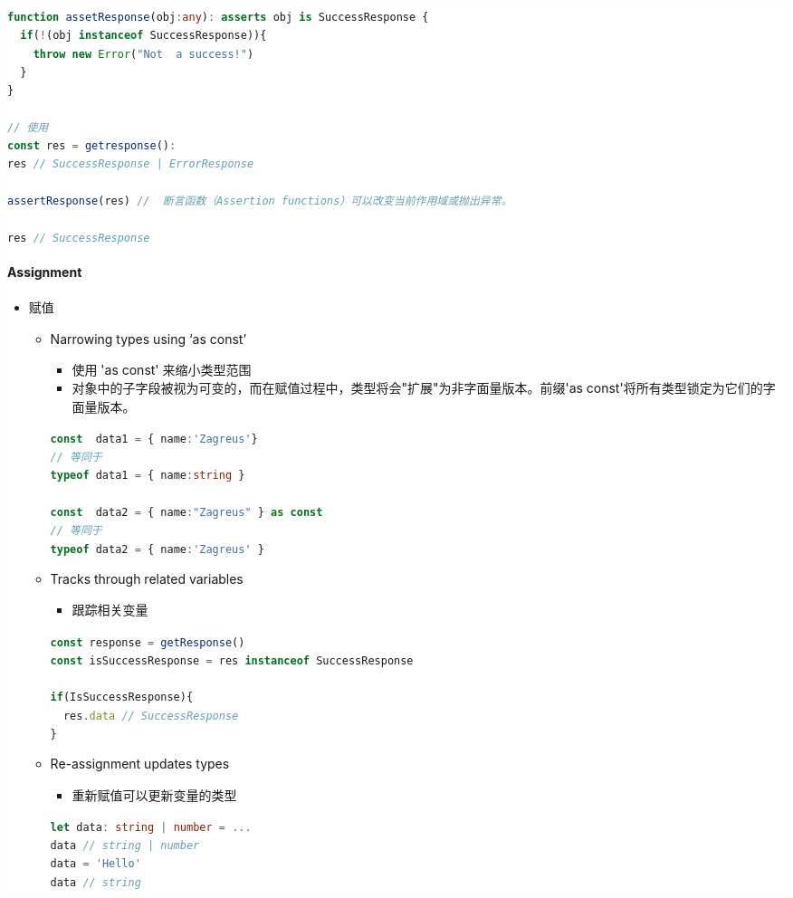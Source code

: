 ```typescript
function assetResponse(obj:any): asserts obj is SuccessResponse {
  if(!(obj instanceof SuccessResponse)){
    throw new Error("Not  a success!")
  }
}

// 使用
const res = getresponse():
res // SuccessResponse | ErrorResponse

assertResponse(res) //  断言函数（Assertion functions）可以改变当前作用域或抛出异常。

res // SuccessResponse
```

#### Assignment 

- 赋值

  - Narrowing types using ‘as const’ 

    - 使用 'as const' 来缩小类型范围
    - 对象中的子字段被视为可变的，而在赋值过程中，类型将会"扩展"为非字面量版本。前缀'as const'将所有类型锁定为它们的字面量版本。

    ``` typescript
    const  data1 = { name:'Zagreus'}
    // 等同于
    typeof data1 = { name:string }
    
    const  data2 = { name:"Zagreus" } as const 
    // 等同于
    typeof data2 = { name:'Zagreus' }
    ```

  - Tracks through related variables 

    - 跟踪相关变量

    ```typescript
    const response = getResponse()
    const isSuccessResponse = res instanceof SuccessResponse
    
    if(IsSuccessResponse){
      res.data // SuccessResponse
    }
    ```

  - Re-assignment updates types

    - 重新赋值可以更新变量的类型

    ```typescript
    let data: string | number = ...
    data // string | number
    data = 'Hello'
    data // string
    ```
